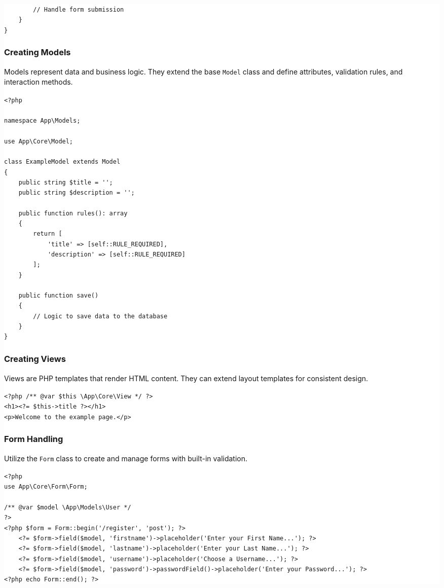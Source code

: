 ```php:file:Controllers/ExampleController.php
        // Handle form submission
    }
}
```

### Creating Models

Models represent data and business logic. They extend the base `Model` class and define attributes, validation rules, and interaction methods.

```php:file:Models/ExampleModel.php
<?php

namespace App\Models;

use App\Core\Model;

class ExampleModel extends Model
{
    public string $title = '';
    public string $description = '';

    public function rules(): array
    {
        return [
            'title' => [self::RULE_REQUIRED],
            'description' => [self::RULE_REQUIRED]
        ];
    }

    public function save()
    {
        // Logic to save data to the database
    }
}
```

### Creating Views

Views are PHP templates that render HTML content. They can extend layout templates for consistent design.

```php:file:Views/example/index.php
<?php /** @var $this \App\Core\View */ ?>
<h1><?= $this->title ?></h1>
<p>Welcome to the example page.</p>
```

### Form Handling

Utilize the `Form` class to create and manage forms with built-in validation.

```php:file:Views/auth/register.php
<?php
use App\Core\Form\Form;

/** @var $model \App\Models\User */
?>
<?php $form = Form::begin('/register', 'post'); ?>
    <?= $form->field($model, 'firstname')->placeholder('Enter your First Name...'); ?>
    <?= $form->field($model, 'lastname')->placeholder('Enter your Last Name...'); ?>
    <?= $form->field($model, 'username')->placeholder('Choose a Username...'); ?>
    <?= $form->field($model, 'password')->passwordField()->placeholder('Enter your Password...'); ?>
<?php echo Form::end(); ?>
```
